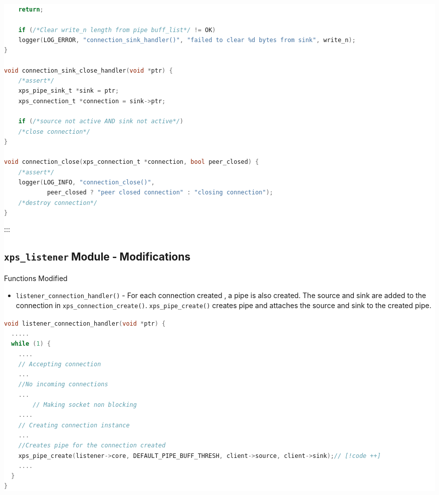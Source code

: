 ```c
    return;

    if (/*Clear write_n length from pipe buff_list*/ != OK)
    logger(LOG_ERROR, "connection_sink_handler()", "failed to clear %d bytes from sink", write_n);
}

void connection_sink_close_handler(void *ptr) {
    /*assert*/
    xps_pipe_sink_t *sink = ptr;
    xps_connection_t *connection = sink->ptr;

    if (/*source not active AND sink not active*/)
    /*close connection*/
}

void connection_close(xps_connection_t *connection, bool peer_closed) {
    /*assert*/
    logger(LOG_INFO, "connection_close()",
            peer_closed ? "peer closed connection" : "closing connection");
    /*destroy connection*/
}
```
:::
    

## `xps_listener` Module - Modifications

Functions Modified

- `listener_connection_handler()`  - For each connection created , a pipe is also created. The source and sink are added to the connection in `xps_connection_create()`.  `xps_pipe_create()` creates pipe and attaches the source and sink to the created pipe.

```c
void listener_connection_handler(void *ptr) {
  .....
  while (1) {
    ....
    // Accepting connection
    ...
    //No incoming connections
    ...
		// Making socket non blocking
    ....
    // Creating connection instance
    ...
    //Creates pipe for the connection created
    xps_pipe_create(listener->core, DEFAULT_PIPE_BUFF_THRESH, client->source, client->sink);// [!code ++]
    ....
  }
}
```
